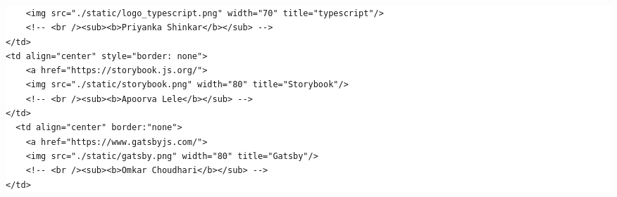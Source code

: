         <img src="./static/logo_typescript.png" width="70" title="typescript"/>
        <!-- <br /><sub><b>Priyanka Shinkar</b></sub> -->
    </td>
    <td align="center" style="border: none">
        <a href="https://storybook.js.org/">
        <img src="./static/storybook.png" width="80" title="Storybook"/>
        <!-- <br /><sub><b>Apoorva Lele</b></sub> -->
    </td>
      <td align="center" border:"none">
        <a href="https://www.gatsbyjs.com/">
        <img src="./static/gatsby.png" width="80" title="Gatsby"/>
        <!-- <br /><sub><b>Omkar Choudhari</b></sub> -->
    </td>
  <tr>
  